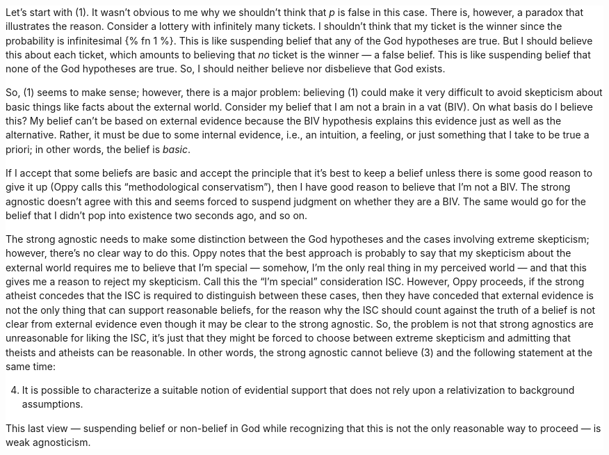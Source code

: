 </div>
</div>
</div>
<div class="cell border-box-sizing text_cell rendered"><div class="inner_cell">
<div class="text_cell_render border-box-sizing rendered_html">
<p>Let’s start with (1). It wasn’t obvious to me why we shouldn’t think that <em>p</em> is false in this case. There is, however, a paradox that illustrates the reason. Consider a lottery with infinitely many tickets. I shouldn’t think that my ticket is the winner since the probability is infinitesimal {% fn 1 %}. This is like suspending belief that any of the God hypotheses are true. But I should believe this about each ticket, which amounts to believing that <em>no</em> ticket is the winner — a false belief. This is like suspending belief that none of the God hypotheses are true. So, I should neither believe nor disbelieve that God exists.</p>

</div>
</div>
</div>
<div class="cell border-box-sizing text_cell rendered"><div class="inner_cell">
<div class="text_cell_render border-box-sizing rendered_html">
<p>So, (1) seems to make sense; however, there is a major problem: believing (1) could make it very difficult to avoid skepticism about basic things like facts about the external world. Consider my belief that I am not a brain in a vat (BIV). On what basis do I believe this? My belief can’t be based on external evidence because the BIV hypothesis explains this evidence just as well as the alternative. Rather, it must be due to some internal evidence, i.e., an intuition, a feeling, or just something that I take to be true a priori; in other words, the belief is <em>basic</em>.</p>

</div>
</div>
</div>
<div class="cell border-box-sizing text_cell rendered"><div class="inner_cell">
<div class="text_cell_render border-box-sizing rendered_html">
<p>If I accept that some beliefs are basic and accept the principle that it’s best to keep a belief unless there is some good reason to give it up (Oppy calls this “methodological conservatism”), then I have good reason to believe that I’m not a BIV. The strong agnostic doesn’t agree with this and seems forced to suspend judgment on whether they are a BIV. The same would go for the belief that I didn’t pop into existence two seconds ago, and so on.</p>

</div>
</div>
</div>
<div class="cell border-box-sizing text_cell rendered"><div class="inner_cell">
<div class="text_cell_render border-box-sizing rendered_html">
<p>The strong agnostic needs to make some distinction between the God hypotheses and the cases involving extreme skepticism; however, there’s no clear way to do this. Oppy notes that the best approach is probably to say that my skepticism about the external world requires me to believe that I’m special — somehow, I’m the only real thing in my perceived world — and that this gives me a reason to reject my skepticism. Call this the “I’m special” consideration ISC. However, Oppy proceeds, if the strong atheist concedes that the ISC is required to distinguish between these cases, then they have conceded that external evidence is not the only thing that can support reasonable beliefs, for the reason why the ISC should count against the truth of a belief is not clear from external evidence even though it may be clear to the strong agnostic. So, the problem is not that strong agnostics are unreasonable for liking the ISC, it’s just that they might be forced to choose between extreme skepticism and admitting that theists and atheists can be reasonable. In other words, the strong agnostic cannot believe (3) and the following statement at the same time:</p>
<ol start="4">
  <li>It is possible to characterize a suitable notion of evidential support that does not rely upon a relativization to background assumptions.</li>
</ol><p>This last view — suspending belief or non-belief in God while recognizing that this is not the only reasonable way to proceed — is weak agnosticism.</p>

